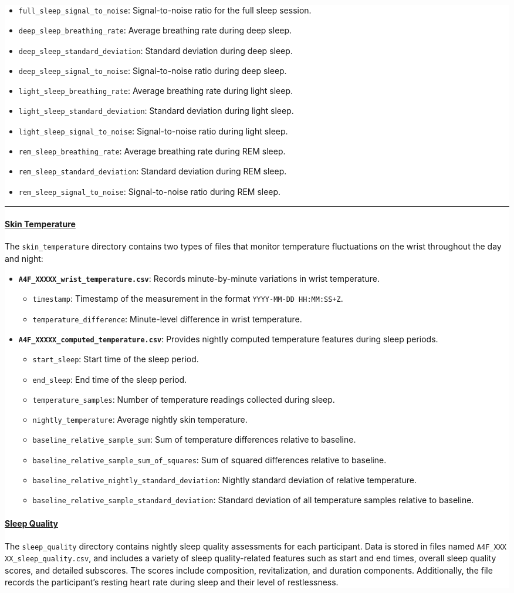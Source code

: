 -   `full_sleep_signal_to_noise`: Signal-to-noise ratio for the full sleep session.
    
-   `deep_sleep_breathing_rate`: Average breathing rate during deep sleep.
    
-   `deep_sleep_standard_deviation`: Standard deviation during deep sleep.
    
-   `deep_sleep_signal_to_noise`: Signal-to-noise ratio during deep sleep.
    
-   `light_sleep_breathing_rate`: Average breathing rate during light sleep.
    
-   `light_sleep_standard_deviation`: Standard deviation during light sleep.
    
-   `light_sleep_signal_to_noise`: Signal-to-noise ratio during light sleep.
    
-   `rem_sleep_breathing_rate`: Average breathing rate during REM sleep.
    
-   `rem_sleep_standard_deviation`: Standard deviation during REM sleep.
    
-   `rem_sleep_signal_to_noise`: Signal-to-noise ratio during REM sleep.
    

----------

#### [Skin Temperature](https://github.com/AI4Food/AI4FoodDB/tree/master/datasets/DS8_SleepActivity/skin_temperature)

The `skin_temperature` directory contains two types of files that monitor temperature fluctuations on the wrist throughout the day and night:

-   **`A4F_XXXXX_wrist_temperature.csv`**: Records minute-by-minute variations in wrist temperature.
    
    -   `timestamp`: Timestamp of the measurement in the format `YYYY-MM-DD HH:MM:SS+Z`.
        
    -   `temperature_difference`: Minute-level difference in wrist temperature.
        
-   **`A4F_XXXXX_computed_temperature.csv`**: Provides nightly computed temperature features during sleep periods.
    
    -   `start_sleep`: Start time of the sleep period.
        
    -   `end_sleep`: End time of the sleep period.
        
    -   `temperature_samples`: Number of temperature readings collected during sleep.
        
    -   `nightly_temperature`: Average nightly skin temperature.
        
    -   `baseline_relative_sample_sum`: Sum of temperature differences relative to baseline.
        
    -   `baseline_relative_sample_sum_of_squares`: Sum of squared differences relative to baseline.
        
    -   `baseline_relative_nightly_standard_deviation`: Nightly standard deviation of relative temperature.
        
    -   `baseline_relative_sample_standard_deviation`: Standard deviation of all temperature samples relative to baseline.
    
#### [Sleep Quality](https://github.com/AI4Food/AI4FoodDB/tree/master/datasets/DS8_SleepActivity/sleep_quality)

The `sleep_quality` directory contains nightly sleep quality assessments for each participant. Data is stored in files named `A4F_XXXXX_sleep_quality.csv`, and includes a variety of sleep quality-related features such as start and end times, overall sleep quality scores, and detailed subscores. The scores include composition, revitalization, and duration components. Additionally, the file records the participant’s resting heart rate during sleep and their level of restlessness.
